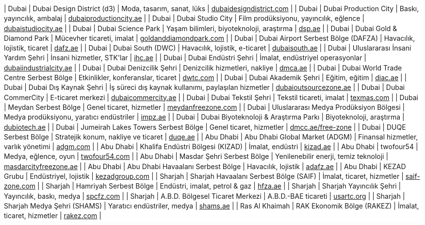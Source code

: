 | Dubai          | Dubai Design District (d3)                  | Moda, tasarım, sanat, lüks                              | [dubaidesigndistrict.com](https://dubaidesigndistrict.com)   |
| Dubai          | Dubai Production City                       | Baskı, yayıncılık, ambalaj                              | [dubaiproductioncity.ae](https://www.dubaiproductioncity.ae) |
| Dubai          | Dubai Studio City                           | Film prodüksiyonu, yayıncılık, eğlence                  | [dubaistudiocity.ae](https://www.dubaistudiocity.ae)         |
| Dubai          | Dubai Science Park                          | Yaşam bilimleri, biyoteknoloji, araştırma               | [dsp.ae](https://www.dsp.ae)                                 |
| Dubai          | Dubai Gold & Diamond Park                   | Mücevher ticareti, imalat                               | [goldanddiamondpark.com](https://www.goldanddiamondpark.com) |
| Dubai          | Dubai Airport Serbest Bölge (DAFZA)         | Havacılık, lojistik, ticaret                            | [dafz.ae](http://www.dafz.ae)                                |
| Dubai          | Dubai South (DWC)                           | Havacılık, lojistik, e-ticaret                          | [dubaisouth.ae](http://www.dubaisouth.ae)                    |
| Dubai          | Uluslararası İnsani Yardım Şehri            | İnsani hizmetler, STK'lar                               | [ihc.ae](https://www.ihc.ae)                                 |
| Dubai          | Dubai Endüstri Şehri                        | İmalat, endüstriyel operasyonlar                        | [dubaiindustrialcity.ae](https://www.dubaiindustrialcity.ae) |
| Dubai          | Dubai Denizcilik Şehri                      | Denizcilik hizmetleri, nakliye                          | [dmca.ae](https://www.dmca.ae)                               |
| Dubai          | Dubai World Trade Centre Serbest Bölge      | Etkinlikler, konferanslar, ticaret                      | [dwtc.com](https://www.dwtc.com)                             |
| Dubai          | Dubai Akademik Şehri                        | Eğitim, eğitim                                          | [diac.ae](https://www.diac.ae)                               |
| Dubai          | Dubai Dış Kaynak Şehri                      | İş süreci dış kaynak kullanımı, paylaşılan hizmetler    | [dubaioutsourcezone.ae](https://www.dubaioutsourcezone.ae)   |
| Dubai          | Dubai CommerCity                            | E-ticaret merkezi                                       | [dubaicommercity.ae](https://www.dubaicommercity.ae)         |
| Dubai          | Dubai Tekstil Şehri                         | Tekstil ticareti, imalat                                | [texmas.com](https://www.texmas.com)                         |
| Dubai          | Meydan Serbest Bölge                        | Genel ticaret, hizmetler                                | [meydanfreezone.com](https://www.meydanfreezone.com)         |
| Dubai          | Uluslararası Medya Prodüksiyon Bölgesi      | Medya prodüksiyonu, yaratıcı endüstriler                | [impz.ae](https://www.impz.ae)                               |
| Dubai          | Dubai Biyoteknoloji & Araştırma Parkı       | Biyoteknoloji, araştırma                                | [dubiotech.ae](https://www.dubiotech.ae)                     |
| Dubai          | Jumeirah Lakes Towers Serbest Bölge         | Genel ticaret, hizmetler                                | [dmcc.ae/free-zone](https://www.dmcc.ae/free-zone)           |
| Dubai          | DUQE Serbest Bölge                          | Stratejik konum, nakliye ve ticaret                     | [duqe.ae](https://www.duqe.ae)                               |
| Abu Dhabi      | Abu Dhabi Global Market (ADGM)              | Finansal hizmetler, varlık yönetimi                     | [adgm.com](http://www.adgm.com)                              |
| Abu Dhabi      | Khalifa Endüstri Bölgesi (KIZAD)            | İmalat, endüstri                                        | [kizad.ae](http://www.kizad.ae)                              |
| Abu Dhabi      | twofour54                                   | Medya, eğlence, oyun                                    | [twofour54.com](https://www.twofour54.com)                   |
| Abu Dhabi      | Masdar Şehri Serbest Bölge                  | Yenilenebilir enerji, temiz teknoloji                   | [masdarcityfreezone.ae](https://www.masdarcityfreezone.ae)   |
| Abu Dhabi      | Abu Dhabi Havaalanı Serbest Bölge           | Havacılık, lojistik                                     | [adafz.ae](https://www.adafz.ae)                             |
| Abu Dhabi      | KEZAD Grubu                                 | Endüstriyel, lojistik                                   | [kezadgroup.com](https://www.kezadgroup.com)                 |
| Sharjah        | Sharjah Havaalanı Serbest Bölge (SAIF)      | İmalat, ticaret, hizmetler                              | [saif-zone.com](http://www.saif-zone.com)                    |
| Sharjah        | Hamriyah Serbest Bölge                      | Endüstri, imalat, petrol & gaz                          | [hfza.ae](http://www.hfza.ae)                                |
| Sharjah        | Sharjah Yayıncılık Şehri                    | Yayıncılık, baskı, medya                                | [spcfz.com](https://www.spcfz.com)                           |
| Sharjah        | A.B.D. Bölgesel Ticaret Merkezi             | A.B.D.-BAE ticareti                                     | [usartc.org](https://www.usartc.org)                         |
| Sharjah        | Sharjah Medya Şehri (SHAMS)                 | Yaratıcı endüstriler, medya                             | [shams.ae](https://www.shams.ae)                             |
| Ras Al Khaimah | RAK Ekonomik Bölge (RAKEZ)                  | İmalat, ticaret, hizmetler                              | [rakez.com](http://www.rakez.com)                            |